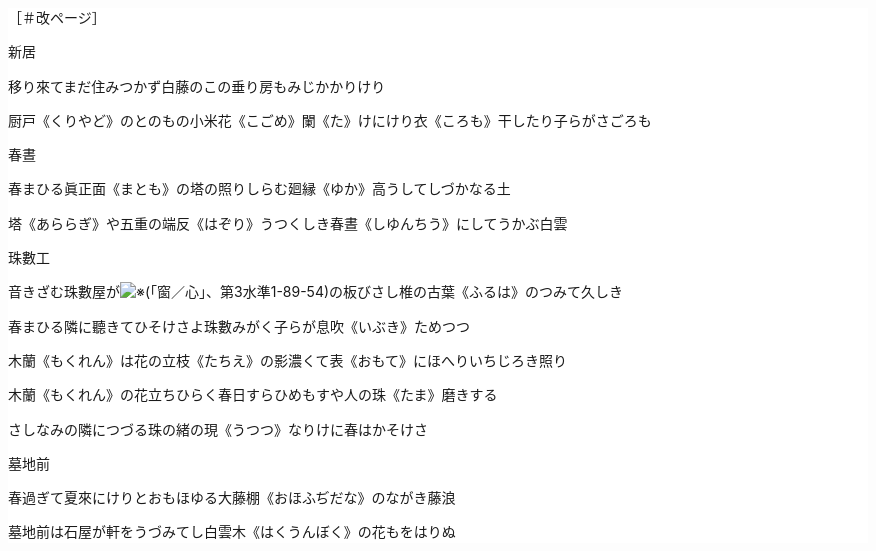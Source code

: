 



［＃改ページ］





新居



移り來てまだ住みつかず白藤のこの垂り房もみじかかりけり



厨戸《くりやど》のとのもの小米花《こごめ》闌《た》けにけり衣《ころも》干したり子らがさごろも





春晝



春まひる眞正面《まとも》の塔の照りしらむ廻縁《ゆか》高うしてしづかなる土



塔《あららぎ》や五重の端反《はぞり》うつくしき春晝《しゆんちう》にしてうかぶ白雲





珠數工



音きざむ珠數屋が![※(「窗／心」、第3水準1-89-54)](https://www.aozora.gr.jp/cards/000106/files/../../../gaiji/1-89/1-89-54.png)の板びさし椎の古葉《ふるは》のつみて久しき



春まひる隣に聽きてひそけさよ珠數みがく子らが息吹《いぶき》ためつつ



木蘭《もくれん》は花の立枝《たちえ》の影濃くて表《おもて》にほへりいちじろき照り



木蘭《もくれん》の花立ちひらく春日すらひめもすや人の珠《たま》磨きする



さしなみの隣につづる珠の緒の現《うつつ》なりけに春はかそけさ





墓地前



春過ぎて夏來にけりとおもほゆる大藤棚《おほふぢだな》のながき藤浪



墓地前は石屋が軒をうづみてし白雲木《はくうんぼく》の花もをはりぬ




